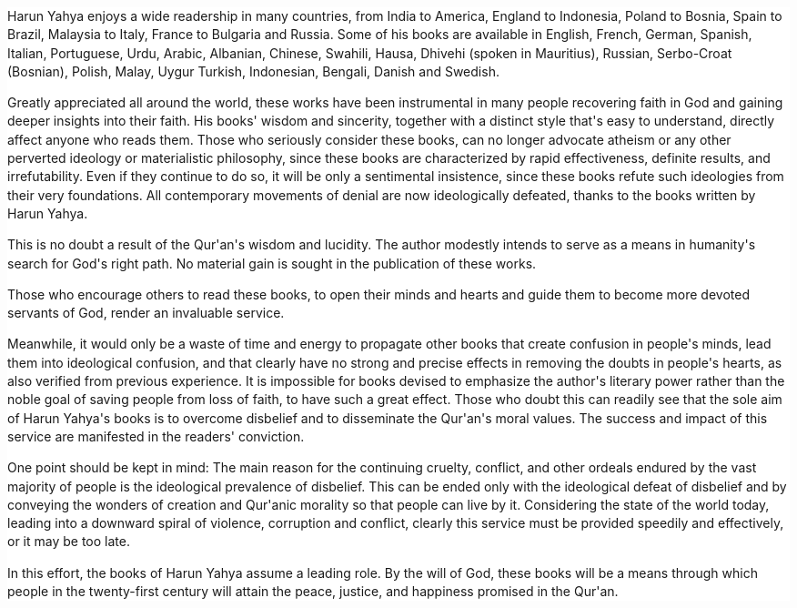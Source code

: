 Harun Yahya enjoys a wide readership in many countries, from India to
America, England to Indonesia, Poland to Bosnia, Spain to Brazil,
Malaysia to Italy, France to Bulgaria and Russia. Some of his books are
available in English, French, German, Spanish, Italian, Portuguese,
Urdu, Arabic, Albanian, Chinese, Swahili, Hausa, Dhivehi (spoken in
Mauritius), Russian, Serbo-Croat (Bosnian), Polish, Malay, Uygur
Turkish, Indonesian, Bengali, Danish and Swedish.

Greatly appreciated all around the world, these works have been
instrumental in many people recovering faith in God and gaining deeper
insights into their faith. His books' wisdom and sincerity, together
with a distinct style that's easy to understand, directly affect anyone
who reads them. Those who seriously consider these books, can no longer
advocate atheism or any other perverted ideology or materialistic
philosophy, since these books are characterized by rapid effectiveness,
definite results, and irrefutability. Even if they continue to do so, it
will be only a sentimental insistence, since these books refute such
ideologies from their very foundations. All contemporary movements of
denial are now ideologically defeated, thanks to the books written by
Harun Yahya.

This is no doubt a result of the Qur'an's wisdom and lucidity. The
author modestly intends to serve as a means in humanity's search for
God's right path. No material gain is sought in the publication of these
works.

Those who encourage others to read these books, to open their minds and
hearts and guide them to become more devoted servants of God, render an
invaluable service.

Meanwhile, it would only be a waste of time and energy to propagate
other books that create confusion in people's minds, lead them into
ideological confusion, and that clearly have no strong and precise
effects in removing the doubts in people's hearts, as also verified from
previous experience. It is impossible for books devised to emphasize the
author's literary power rather than the noble goal of saving people from
loss of faith, to have such a great effect. Those who doubt this can
readily see that the sole aim of Harun Yahya's books is to overcome
disbelief and to disseminate the Qur'an's moral values. The success and
impact of this service are manifested in the readers' conviction.

One point should be kept in mind: The main reason for the continuing
cruelty, conflict, and other ordeals endured by the vast majority of
people is the ideological prevalence of disbelief. This can be ended
only with the ideological defeat of disbelief and by conveying the
wonders of creation and Qur'anic morality so that people can live by it.
Considering the state of the world today, leading into a downward spiral
of violence, corruption and conflict, clearly this service must be
provided speedily and effectively, or it may be too late.

In this effort, the books of Harun Yahya assume a leading role. By the
will of God, these books will be a means through which people in the
twenty-first century will attain the peace, justice, and happiness
promised in the Qur'an.
